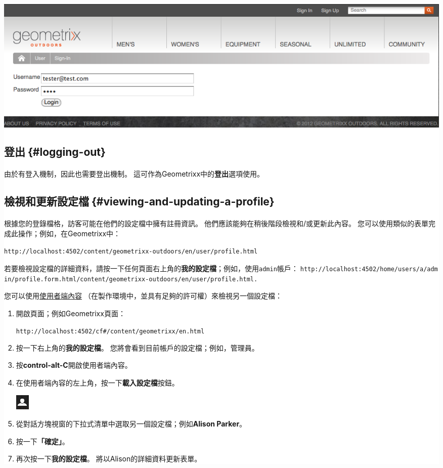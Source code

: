 ![範例登入頁面](assets/login.png)

## 登出 {#logging-out}

由於有登入機制，因此也需要登出機制。 這可作為Geometrixx中的&#x200B;**登出**&#x200B;選項使用。

## 檢視和更新設定檔 {#viewing-and-updating-a-profile}

根據您的登錄檔格，訪客可能在他們的設定檔中擁有註冊資訊。 他們應該能夠在稍後階段檢視和/或更新此內容。 您可以使用類似的表單完成此操作；例如，在Geometrixx中：

```
http://localhost:4502/content/geometrixx-outdoors/en/user/profile.html
```

若要檢視設定檔的詳細資料，請按一下任何頁面右上角的&#x200B;**我的設定檔**；例如，使用`admin`帳戶：
`http://localhost:4502/home/users/a/admin/profile.form.html/content/geometrixx-outdoors/en/user/profile.html.`

您可以使用[使用者端內容](/help/sites-administering/client-context.md) （在製作環境中，並具有足夠的許可權）來檢視另一個設定檔：

1. 開啟頁面；例如Geometrixx頁面：

   `http://localhost:4502/cf#/content/geometrixx/en.html`

1. 按一下右上角的&#x200B;**我的設定檔**。 您將會看到目前帳戶的設定檔；例如，管理員。
1. 按&#x200B;**control-alt-C**&#x200B;開啟使用者端內容。
1. 在使用者端內容的左上角，按一下&#x200B;**載入設定檔**&#x200B;按鈕。

   ![載入設定檔圖示](do-not-localize/loadprofile.png)

1. 從對話方塊視窗的下拉式清單中選取另一個設定檔；例如&#x200B;**Alison Parker**。
1. 按一下&#x200B;**「確定」**。
1. 再次按一下&#x200B;**我的設定檔**。 將以Alison的詳細資料更新表單。
